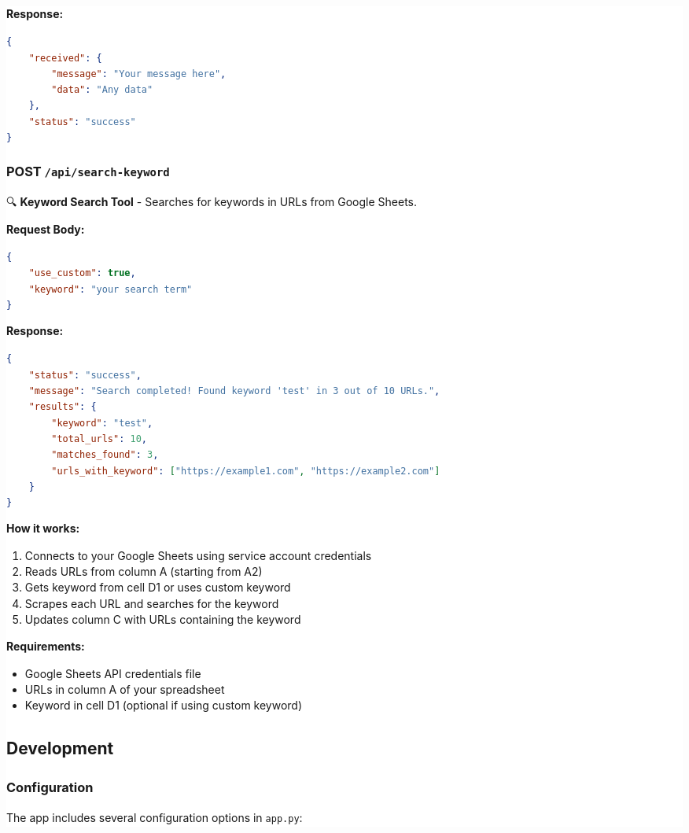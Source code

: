**Response:**
```json
{
    "received": {
        "message": "Your message here",
        "data": "Any data"
    },
    "status": "success"
}
```

### POST `/api/search-keyword`
🔍 **Keyword Search Tool** - Searches for keywords in URLs from Google Sheets.

**Request Body:**
```json
{
    "use_custom": true,
    "keyword": "your search term"
}
```

**Response:**
```json
{
    "status": "success",
    "message": "Search completed! Found keyword 'test' in 3 out of 10 URLs.",
    "results": {
        "keyword": "test",
        "total_urls": 10,
        "matches_found": 3,
        "urls_with_keyword": ["https://example1.com", "https://example2.com"]
    }
}
```

**How it works:**
1. Connects to your Google Sheets using service account credentials
2. Reads URLs from column A (starting from A2)
3. Gets keyword from cell D1 or uses custom keyword
4. Scrapes each URL and searches for the keyword
5. Updates column C with URLs containing the keyword

**Requirements:**
- Google Sheets API credentials file
- URLs in column A of your spreadsheet
- Keyword in cell D1 (optional if using custom keyword)

## Development

### Configuration

The app includes several configuration options in `app.py`:
